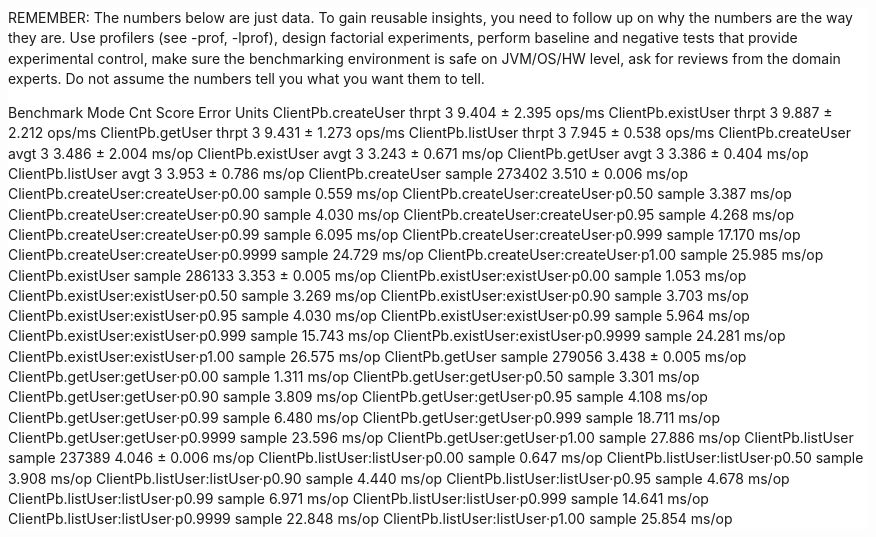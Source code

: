 REMEMBER: The numbers below are just data. To gain reusable insights, you need to follow up on
why the numbers are the way they are. Use profilers (see -prof, -lprof), design factorial
experiments, perform baseline and negative tests that provide experimental control, make sure
the benchmarking environment is safe on JVM/OS/HW level, ask for reviews from the domain experts.
Do not assume the numbers tell you what you want them to tell.

Benchmark                                 Mode     Cnt   Score   Error   Units
ClientPb.createUser                      thrpt       3   9.404 ± 2.395  ops/ms
ClientPb.existUser                       thrpt       3   9.887 ± 2.212  ops/ms
ClientPb.getUser                         thrpt       3   9.431 ± 1.273  ops/ms
ClientPb.listUser                        thrpt       3   7.945 ± 0.538  ops/ms
ClientPb.createUser                       avgt       3   3.486 ± 2.004   ms/op
ClientPb.existUser                        avgt       3   3.243 ± 0.671   ms/op
ClientPb.getUser                          avgt       3   3.386 ± 0.404   ms/op
ClientPb.listUser                         avgt       3   3.953 ± 0.786   ms/op
ClientPb.createUser                     sample  273402   3.510 ± 0.006   ms/op
ClientPb.createUser:createUser·p0.00    sample           0.559           ms/op
ClientPb.createUser:createUser·p0.50    sample           3.387           ms/op
ClientPb.createUser:createUser·p0.90    sample           4.030           ms/op
ClientPb.createUser:createUser·p0.95    sample           4.268           ms/op
ClientPb.createUser:createUser·p0.99    sample           6.095           ms/op
ClientPb.createUser:createUser·p0.999   sample          17.170           ms/op
ClientPb.createUser:createUser·p0.9999  sample          24.729           ms/op
ClientPb.createUser:createUser·p1.00    sample          25.985           ms/op
ClientPb.existUser                      sample  286133   3.353 ± 0.005   ms/op
ClientPb.existUser:existUser·p0.00      sample           1.053           ms/op
ClientPb.existUser:existUser·p0.50      sample           3.269           ms/op
ClientPb.existUser:existUser·p0.90      sample           3.703           ms/op
ClientPb.existUser:existUser·p0.95      sample           4.030           ms/op
ClientPb.existUser:existUser·p0.99      sample           5.964           ms/op
ClientPb.existUser:existUser·p0.999     sample          15.743           ms/op
ClientPb.existUser:existUser·p0.9999    sample          24.281           ms/op
ClientPb.existUser:existUser·p1.00      sample          26.575           ms/op
ClientPb.getUser                        sample  279056   3.438 ± 0.005   ms/op
ClientPb.getUser:getUser·p0.00          sample           1.311           ms/op
ClientPb.getUser:getUser·p0.50          sample           3.301           ms/op
ClientPb.getUser:getUser·p0.90          sample           3.809           ms/op
ClientPb.getUser:getUser·p0.95          sample           4.108           ms/op
ClientPb.getUser:getUser·p0.99          sample           6.480           ms/op
ClientPb.getUser:getUser·p0.999         sample          18.711           ms/op
ClientPb.getUser:getUser·p0.9999        sample          23.596           ms/op
ClientPb.getUser:getUser·p1.00          sample          27.886           ms/op
ClientPb.listUser                       sample  237389   4.046 ± 0.006   ms/op
ClientPb.listUser:listUser·p0.00        sample           0.647           ms/op
ClientPb.listUser:listUser·p0.50        sample           3.908           ms/op
ClientPb.listUser:listUser·p0.90        sample           4.440           ms/op
ClientPb.listUser:listUser·p0.95        sample           4.678           ms/op
ClientPb.listUser:listUser·p0.99        sample           6.971           ms/op
ClientPb.listUser:listUser·p0.999       sample          14.641           ms/op
ClientPb.listUser:listUser·p0.9999      sample          22.848           ms/op
ClientPb.listUser:listUser·p1.00        sample          25.854           ms/op
